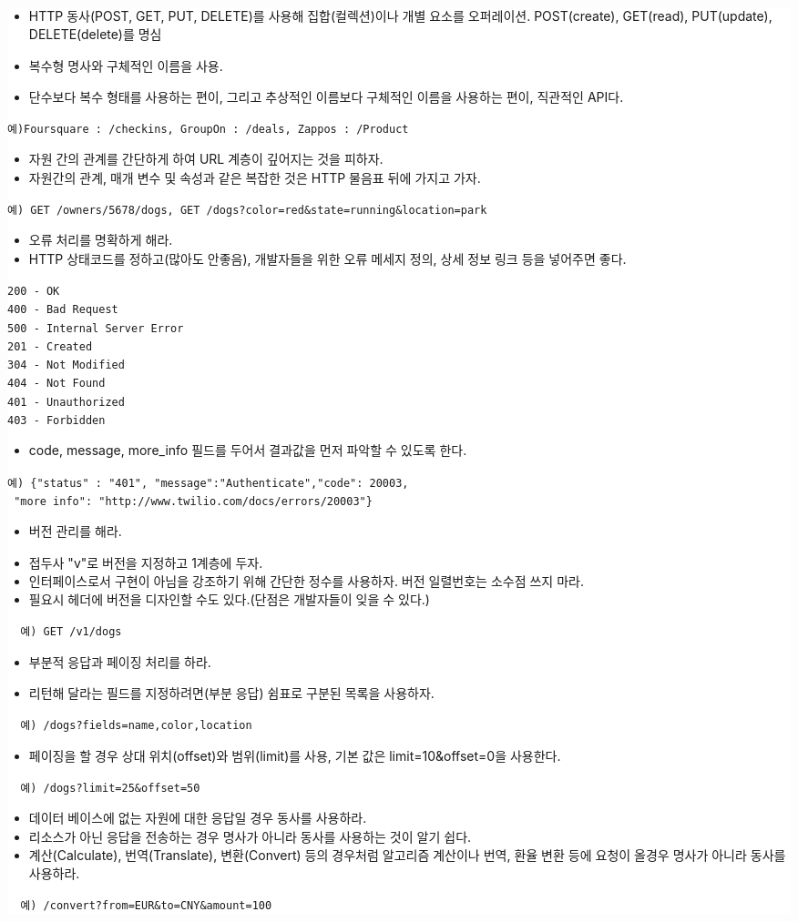 *  HTTP 동사(POST, GET, PUT, DELETE)를 사용해 집합(컬렉션)이나 개별 요소를 오퍼레이션.
POST(create), GET(read), PUT(update), DELETE(delete)를 명심

* 복수형 명사와 구체적인 이름을 사용.
- 단수보다 복수 형태를 사용하는 편이, 그리고 추상적인 이름보다 구체적인 이름을 사용하는 편이, 직관적인 API다.
```
예)Foursquare : /checkins, GroupOn : /deals, Zappos : /Product
```

*  자원 간의 관계를 간단하게 하여 URL 계층이 깊어지는 것을 피하자.
* 자원간의 관계, 매개 변수 및 속성과 같은 복잡한 것은 HTTP 물음표 뒤에 가지고 가자.

```
예) GET /owners/5678/dogs, GET /dogs?color=red&state=running&location=park
```

*  오류 처리를 명확하게 해라.
*  HTTP 상태코드를 정하고(많아도 안좋음), 개발자들을 위한 오류 메세지 정의, 상세 정보 링크 등을 넣어주면 좋다.

```
200 - OK
400 - Bad Request
500 - Internal Server Error
201 - Created
304 - Not Modified
404 - Not Found
401 - Unauthorized
403 - Forbidden
```

*  code, message, more_info 필드를 두어서 결과값을 먼저 파악할 수 있도록 한다.

```
예) {"status" : "401", "message":"Authenticate","code": 20003,
 "more info": "http://www.twilio.com/docs/errors/20003"}
```

*  버전 관리를 해라.
- 접두사 "v"로 버전을 지정하고 1계층에 두자.
- 인터페이스로서 구현이 아님을 강조하기 위해 간단한 정수를 사용하자. 버전 일렬번호는 소수점 쓰지 마라.
- 필요시 헤더에 버전을 디자인할 수도 있다.(단점은 개발자들이 잊을 수 있다.)
```
  예) GET /v1/dogs
```

*  부분적 응답과 페이징 처리를 하라.
- 리턴해 달라는 필드를 지정하려면(부분 응답) 쉼표로 구분된 목록을 사용하자.
```
  예) /dogs?fields=name,color,location
```
- 페이징을 할 경우 상대 위치(offset)와 범위(limit)를 사용, 기본 값은 limit=10&offset=0을 사용한다.
```
  예) /dogs?limit=25&offset=50
```

*  데이터 베이스에 없는 자원에 대한 응답일 경우 동사를 사용하라.
*  리소스가 아닌 응답을 전송하는 경우 명사가 아니라 동사를 사용하는 것이 알기 쉽다.
*  계산(Calculate), 번역(Translate), 변환(Convert) 등의 경우처럼 알고리즘 계산이나 번역, 환율 변환 등에 요청이 올경우 명사가 아니라 동사를 사용하라.
```
  예) /convert?from=EUR&to=CNY&amount=100
```
